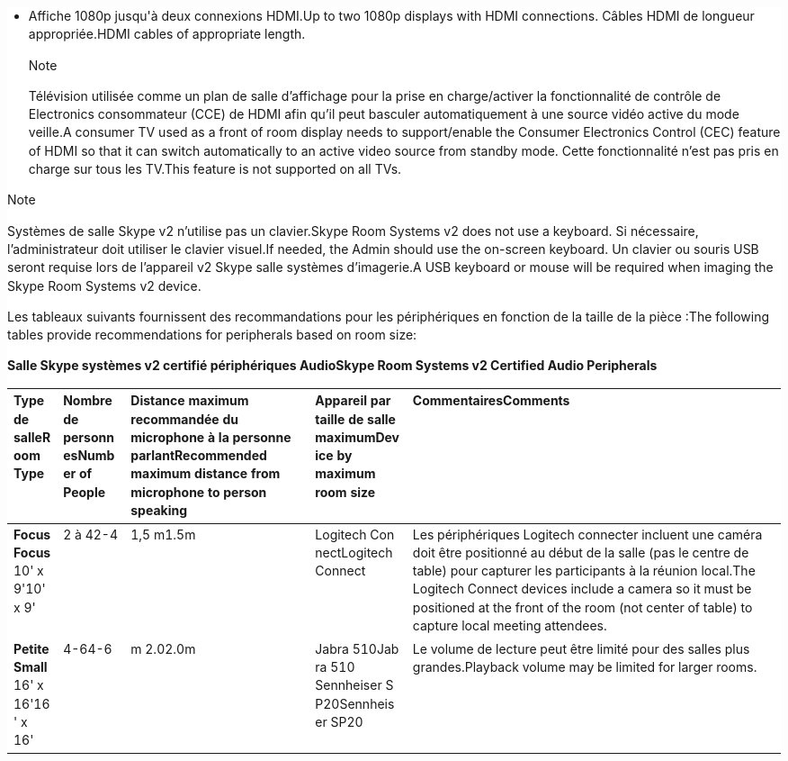 - <span data-ttu-id="8164f-210">Affiche 1080p jusqu'à deux connexions HDMI.</span><span class="sxs-lookup"><span data-stu-id="8164f-210">Up to two 1080p displays with HDMI connections.</span></span> <span data-ttu-id="8164f-211">Câbles HDMI de longueur appropriée.</span><span class="sxs-lookup"><span data-stu-id="8164f-211">HDMI cables of appropriate length.</span></span>
    
    > [!NOTE]
    > <span data-ttu-id="8164f-212">Télévision utilisée comme un plan de salle d’affichage pour la prise en charge/activer la fonctionnalité de contrôle de Electronics consommateur (CCE) de HDMI afin qu’il peut basculer automatiquement à une source vidéo active du mode veille.</span><span class="sxs-lookup"><span data-stu-id="8164f-212">A consumer TV used as a front of room display needs to support/enable the Consumer Electronics Control (CEC) feature of HDMI so that it can switch automatically to an active video source from standby mode.</span></span> <span data-ttu-id="8164f-213">Cette fonctionnalité n’est pas pris en charge sur tous les TV.</span><span class="sxs-lookup"><span data-stu-id="8164f-213">This feature is not supported on all TVs.</span></span> 
  
> [!NOTE]
> <span data-ttu-id="8164f-214">Systèmes de salle Skype v2 n’utilise pas un clavier.</span><span class="sxs-lookup"><span data-stu-id="8164f-214">Skype Room Systems v2 does not use a keyboard.</span></span> <span data-ttu-id="8164f-215">Si nécessaire, l’administrateur doit utiliser le clavier visuel.</span><span class="sxs-lookup"><span data-stu-id="8164f-215">If needed, the Admin should use the on-screen keyboard.</span></span> <span data-ttu-id="8164f-216">Un clavier ou souris USB seront requise lors de l’appareil v2 Skype salle systèmes d’imagerie.</span><span class="sxs-lookup"><span data-stu-id="8164f-216">A USB keyboard or mouse will be required when imaging the Skype Room Systems v2 device.</span></span> 
  
<span data-ttu-id="8164f-217">Les tableaux suivants fournissent des recommandations pour les périphériques en fonction de la taille de la pièce :</span><span class="sxs-lookup"><span data-stu-id="8164f-217">The following tables provide recommendations for peripherals based on room size:</span></span>
  
<span data-ttu-id="8164f-218">**Salle Skype systèmes v2 certifié périphériques Audio**</span><span class="sxs-lookup"><span data-stu-id="8164f-218">**Skype Room Systems v2 Certified Audio Peripherals**</span></span>

|<span data-ttu-id="8164f-219">**Type de salle**</span><span class="sxs-lookup"><span data-stu-id="8164f-219">**Room Type**</span></span>|<span data-ttu-id="8164f-220">**Nombre de personnes**</span><span class="sxs-lookup"><span data-stu-id="8164f-220">**Number of People**</span></span>|<span data-ttu-id="8164f-221">**Distance maximum recommandée du microphone à la personne parlant**</span><span class="sxs-lookup"><span data-stu-id="8164f-221">**Recommended maximum distance from microphone to person speaking**</span></span>|<span data-ttu-id="8164f-222">**Appareil par taille de salle maximum**</span><span class="sxs-lookup"><span data-stu-id="8164f-222">**Device by maximum room size**</span></span>|<span data-ttu-id="8164f-223">**Commentaires**</span><span class="sxs-lookup"><span data-stu-id="8164f-223">**Comments**</span></span>|
|:-----|:-----|:-----|:-----|:-----|
|<span data-ttu-id="8164f-224">**Focus**</span><span class="sxs-lookup"><span data-stu-id="8164f-224">**Focus**</span></span> <br/> <span data-ttu-id="8164f-225">10' x 9'</span><span class="sxs-lookup"><span data-stu-id="8164f-225">10' x 9'</span></span>  <br/> |<span data-ttu-id="8164f-226">2 à 4</span><span class="sxs-lookup"><span data-stu-id="8164f-226">2-4</span></span>  <br/> |<span data-ttu-id="8164f-227">1,5 m</span><span class="sxs-lookup"><span data-stu-id="8164f-227">1.5m</span></span>  <br/> |<span data-ttu-id="8164f-228">Logitech Connect</span><span class="sxs-lookup"><span data-stu-id="8164f-228">Logitech Connect</span></span>  <br/> |<span data-ttu-id="8164f-229">Les périphériques Logitech connecter incluent une caméra doit être positionné au début de la salle (pas le centre de table) pour capturer les participants à la réunion local.</span><span class="sxs-lookup"><span data-stu-id="8164f-229">The Logitech Connect devices include a camera so it must be positioned at the front of the room (not center of table) to capture local meeting attendees.</span></span>  <br/> |
|<span data-ttu-id="8164f-230">**Petite**</span><span class="sxs-lookup"><span data-stu-id="8164f-230">**Small**</span></span> <br/> <span data-ttu-id="8164f-231">16' x 16'</span><span class="sxs-lookup"><span data-stu-id="8164f-231">16' x 16'</span></span>  <br/> |<span data-ttu-id="8164f-232">4-6</span><span class="sxs-lookup"><span data-stu-id="8164f-232">4-6</span></span>  <br/> |<span data-ttu-id="8164f-233">m 2.0</span><span class="sxs-lookup"><span data-stu-id="8164f-233">2.0m</span></span>  <br/> |<span data-ttu-id="8164f-234">Jabra 510</span><span class="sxs-lookup"><span data-stu-id="8164f-234">Jabra 510</span></span>  <br/> <span data-ttu-id="8164f-235">Sennheiser SP20</span><span class="sxs-lookup"><span data-stu-id="8164f-235">Sennheiser SP20</span></span>  <br/> |<span data-ttu-id="8164f-236">Le volume de lecture peut être limité pour des salles plus grandes.</span><span class="sxs-lookup"><span data-stu-id="8164f-236">Playback volume may be limited for larger rooms.</span></span>  <br/> |